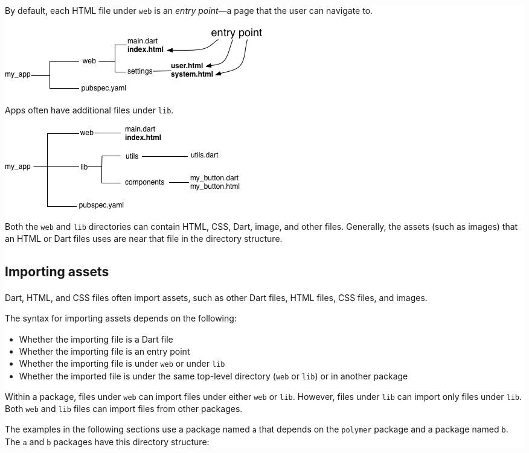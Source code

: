 By default, each HTML file under `web` is an _entry point_—a
page that the user can navigate to.

![web/index.html, web/settings/user.html, and web/settings/system.html are all entry points](images/dir-entry-points.png)

Apps often have additional files under `lib`.

![Shows a lib directory with two subdirectories (utils and components), containing various .dart and .html files](images/dir-lib.png)

Both the `web` and `lib` directories can contain HTML, CSS, Dart,
image, and other files.
Generally, the assets (such as images)
that an HTML or Dart files uses
are near that file in the directory structure.


## Importing assets

Dart, HTML, and CSS files often import assets,
such as other Dart files, HTML files, CSS files, and images.

The syntax for importing assets depends on the following:

* Whether the importing file is a Dart file
* Whether the importing file is an entry point
* Whether the importing file is under `web` or under `lib`
* Whether the imported file is under the same top-level directory
  (`web` or `lib`) or in another package

Within a package, files under `web` can import files under
either `web` or `lib`.
However, files under `lib` can import only files under `lib`.
Both `web` and `lib` files can import files from
other packages.

The examples in the following sections use
a package named `a` that depends on the `polymer` package
and a package named `b`.
The `a` and `b` packages have
this directory structure:
